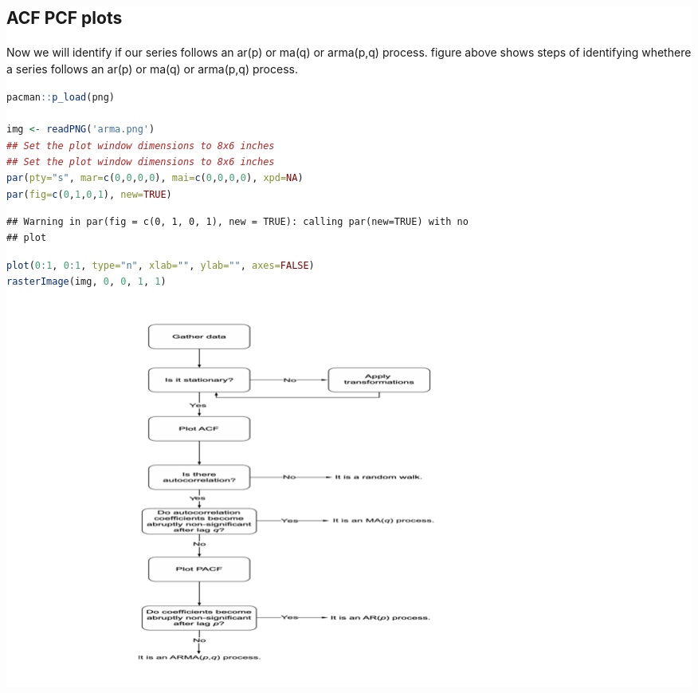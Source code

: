 ## ACF PCF plots

Now we will identify if our series follows an ar(p) or ma(q) or
arma(p,q) process. figure above shows steps of identifying whethere a
series follows an ar(p) or ma(q) or arma(p,q) process.

``` r
pacman::p_load(png)

img <- readPNG('arma.png')
## Set the plot window dimensions to 8x6 inches
## Set the plot window dimensions to 8x6 inches
par(pty="s", mar=c(0,0,0,0), mai=c(0,0,0,0), xpd=NA)
par(fig=c(0,1,0,1), new=TRUE)
```

    ## Warning in par(fig = c(0, 1, 0, 1), new = TRUE): calling par(new=TRUE) with no
    ## plot

``` r
plot(0:1, 0:1, type="n", xlab="", ylab="", axes=FALSE)
rasterImage(img, 0, 0, 1, 1)
```

![](BWG_weekly_files/figure-gfm/unnamed-chunk-12-1.png)
